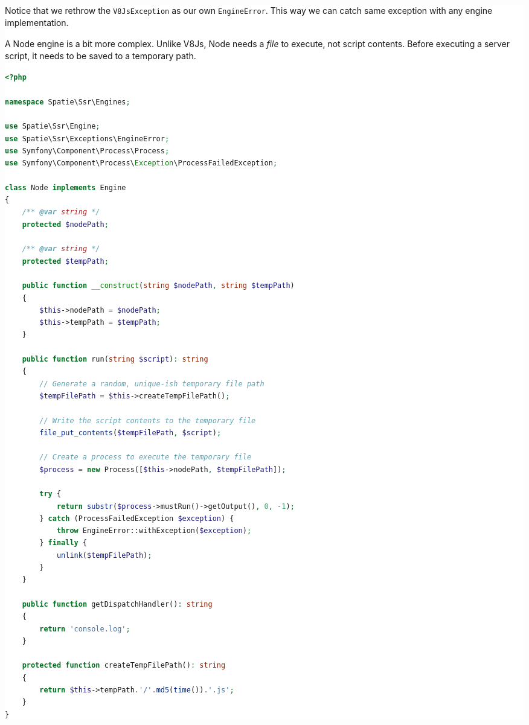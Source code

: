 Notice that we rethrow the `V8JsException` as our own `EngineError`. This way we can catch same exception with any engine implementation.

A Node engine is a bit more complex. Unlike V8Js, Node needs a _file_ to execute, not script contents. Before executing a server script, it needs to be saved to a temporary path.

```php
<?php

namespace Spatie\Ssr\Engines;

use Spatie\Ssr\Engine;
use Spatie\Ssr\Exceptions\EngineError;
use Symfony\Component\Process\Process;
use Symfony\Component\Process\Exception\ProcessFailedException;

class Node implements Engine
{
    /** @var string */
    protected $nodePath;

    /** @var string */
    protected $tempPath;

    public function __construct(string $nodePath, string $tempPath)
    {
        $this->nodePath = $nodePath;
        $this->tempPath = $tempPath;
    }

    public function run(string $script): string
    {
        // Generate a random, unique-ish temporary file path
        $tempFilePath = $this->createTempFilePath();

        // Write the script contents to the temporary file
        file_put_contents($tempFilePath, $script);

        // Create a process to execute the temporary file
        $process = new Process([$this->nodePath, $tempFilePath]);

        try {
            return substr($process->mustRun()->getOutput(), 0, -1);
        } catch (ProcessFailedException $exception) {
            throw EngineError::withException($exception);
        } finally {
            unlink($tempFilePath);
        }
    }

    public function getDispatchHandler(): string
    {
        return 'console.log';
    }

    protected function createTempFilePath(): string
    {
        return $this->tempPath.'/'.md5(time()).'.js';
    }
}
```
